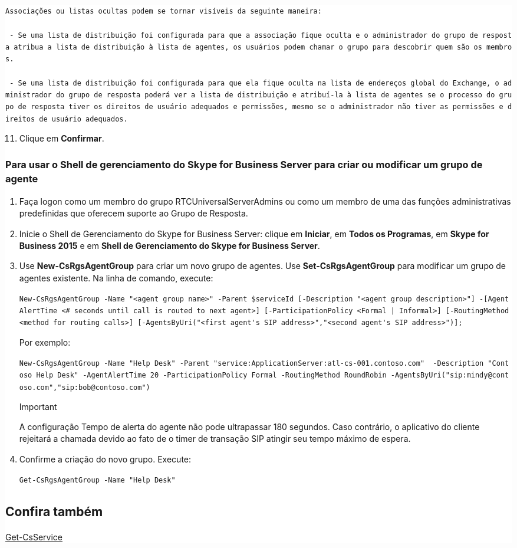     Associações ou listas ocultas podem se tornar visíveis da seguinte maneira:
    
     - Se uma lista de distribuição foi configurada para que a associação fique oculta e o administrador do grupo de resposta atribua a lista de distribuição à lista de agentes, os usuários podem chamar o grupo para descobrir quem são os membros. 
    
     - Se uma lista de distribuição foi configurada para que ela fique oculta na lista de endereços global do Exchange, o administrador do grupo de resposta poderá ver a lista de distribuição e atribuí-la à lista de agentes se o processo do grupo de resposta tiver os direitos de usuário adequados e permissões, mesmo se o administrador não tiver as permissões e direitos de usuário adequados.
    
11. Clique em **Confirmar**.
    
### <a name="to-use-skype-for-business-server-management-shell-to-create-or-modify-an-agent-group"></a>Para usar o Shell de gerenciamento do Skype for Business Server para criar ou modificar um grupo de agente

1. Faça logon como um membro do grupo RTCUniversalServerAdmins ou como um membro de uma das funções administrativas predefinidas que oferecem suporte ao Grupo de Resposta.
    
2. Inicie o Shell de Gerenciamento do Skype for Business Server: clique em **Iniciar**, em **Todos os Programas**, em **Skype for Business 2015** e em **Shell de Gerenciamento do Skype for Business Server**.
    
3. Use  **New-CsRgsAgentGroup** para criar um novo grupo de agentes. Use  **Set-CsRgsAgentGroup** para modificar um grupo de agentes existente. Na linha de comando, execute:
    
   ```
   New-CsRgsAgentGroup -Name "<agent group name>" -Parent $serviceId [-Description "<agent group description>"] -[AgentAlertTime <# seconds until call is routed to next agent>] [-ParticipationPolicy <Formal | Informal>] [-RoutingMethod <method for routing calls>] [-AgentsByUri("<first agent's SIP address>","<second agent's SIP address>")];
   ```

    Por exemplo:
    
   ```
   New-CsRgsAgentGroup -Name "Help Desk" -Parent "service:ApplicationServer:atl-cs-001.contoso.com"  -Description "Contoso Help Desk" -AgentAlertTime 20 -ParticipationPolicy Formal -RoutingMethod RoundRobin -AgentsByUri("sip:mindy@contoso.com","sip:bob@contoso.com")
   ```

    > [!IMPORTANT]
    > A configuração Tempo de alerta do agente não pode ultrapassar 180 segundos. Caso contrário, o aplicativo do cliente rejeitará a chamada devido ao fato de o timer de transação SIP atingir seu tempo máximo de espera. 
  
4. Confirme a criação do novo grupo. Execute:
    
   ```
   Get-CsRgsAgentGroup -Name "Help Desk"
   ```

## <a name="see-also"></a>Confira também

[Get-CsService](https://docs.microsoft.com/powershell/module/skype/get-csservice?view=skype-ps)
  